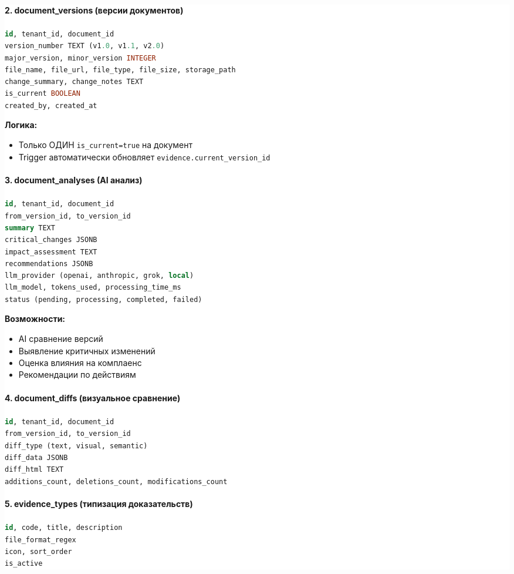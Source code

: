 #### 2. **document_versions** (версии документов)

```sql
id, tenant_id, document_id
version_number TEXT (v1.0, v1.1, v2.0)
major_version, minor_version INTEGER
file_name, file_url, file_type, file_size, storage_path
change_summary, change_notes TEXT
is_current BOOLEAN
created_by, created_at
```

**Логика:**
- Только ОДИН `is_current=true` на документ
- Trigger автоматически обновляет `evidence.current_version_id`

#### 3. **document_analyses** (AI анализ)

```sql
id, tenant_id, document_id
from_version_id, to_version_id
summary TEXT
critical_changes JSONB
impact_assessment TEXT
recommendations JSONB
llm_provider (openai, anthropic, grok, local)
llm_model, tokens_used, processing_time_ms
status (pending, processing, completed, failed)
```

**Возможности:**
- AI сравнение версий
- Выявление критичных изменений
- Оценка влияния на комплаенс
- Рекомендации по действиям

#### 4. **document_diffs** (визуальное сравнение)

```sql
id, tenant_id, document_id
from_version_id, to_version_id
diff_type (text, visual, semantic)
diff_data JSONB
diff_html TEXT
additions_count, deletions_count, modifications_count
```

#### 5. **evidence_types** (типизация доказательств)

```sql
id, code, title, description
file_format_regex
icon, sort_order
is_active
```
